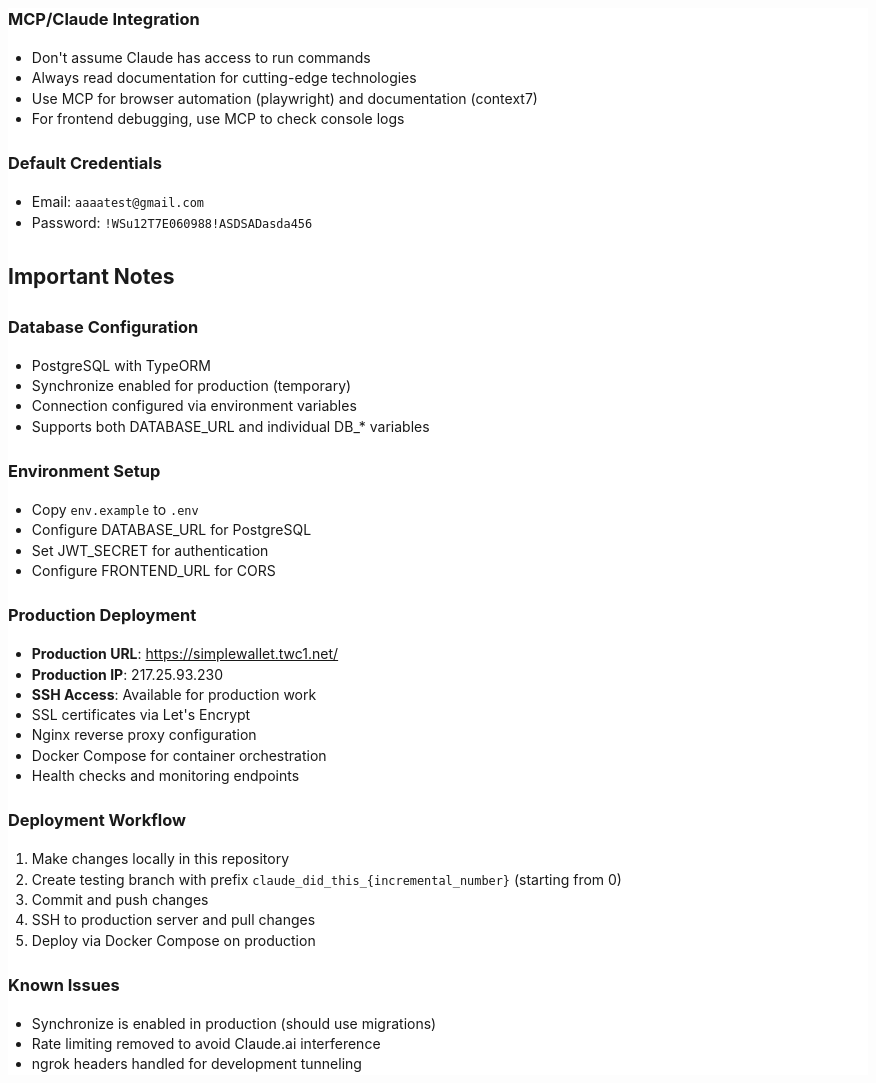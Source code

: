 ### MCP/Claude Integration
- Don't assume Claude has access to run commands
- Always read documentation for cutting-edge technologies
- Use MCP for browser automation (playwright) and documentation (context7)
- For frontend debugging, use MCP to check console logs

### Default Credentials
- Email: `aaaatest@gmail.com`
- Password: `!WSu12T7E060988!ASDSADasda456`

## Important Notes

### Database Configuration
- PostgreSQL with TypeORM
- Synchronize enabled for production (temporary)
- Connection configured via environment variables
- Supports both DATABASE_URL and individual DB_* variables

### Environment Setup
- Copy `env.example` to `.env`
- Configure DATABASE_URL for PostgreSQL
- Set JWT_SECRET for authentication
- Configure FRONTEND_URL for CORS

### Production Deployment
- **Production URL**: https://simplewallet.twc1.net/
- **Production IP**: 217.25.93.230
- **SSH Access**: Available for production work
- SSL certificates via Let's Encrypt
- Nginx reverse proxy configuration
- Docker Compose for container orchestration
- Health checks and monitoring endpoints

### Deployment Workflow
1. Make changes locally in this repository
2. Create testing branch with prefix `claude_did_this_{incremental_number}` (starting from 0)
3. Commit and push changes
4. SSH to production server and pull changes
5. Deploy via Docker Compose on production

### Known Issues
- Synchronize is enabled in production (should use migrations)
- Rate limiting removed to avoid Claude.ai interference
- ngrok headers handled for development tunneling